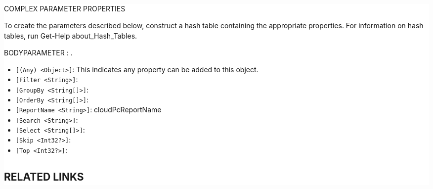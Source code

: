 COMPLEX PARAMETER PROPERTIES

To create the parameters described below, construct a hash table containing the appropriate properties. For information on hash tables, run Get-Help about_Hash_Tables.


BODYPARAMETER <IPathsWyfb0MDevicemanagementVirtualendpointReportsMicrosoftGraphGetshareduselicenseusagereportPostRequestbodyContentApplicationJsonSchema>: .
  - `[(Any) <Object>]`: This indicates any property can be added to this object.
  - `[Filter <String>]`: 
  - `[GroupBy <String[]>]`: 
  - `[OrderBy <String[]>]`: 
  - `[ReportName <String>]`: cloudPcReportName
  - `[Search <String>]`: 
  - `[Select <String[]>]`: 
  - `[Skip <Int32?>]`: 
  - `[Top <Int32?>]`: 

## RELATED LINKS

